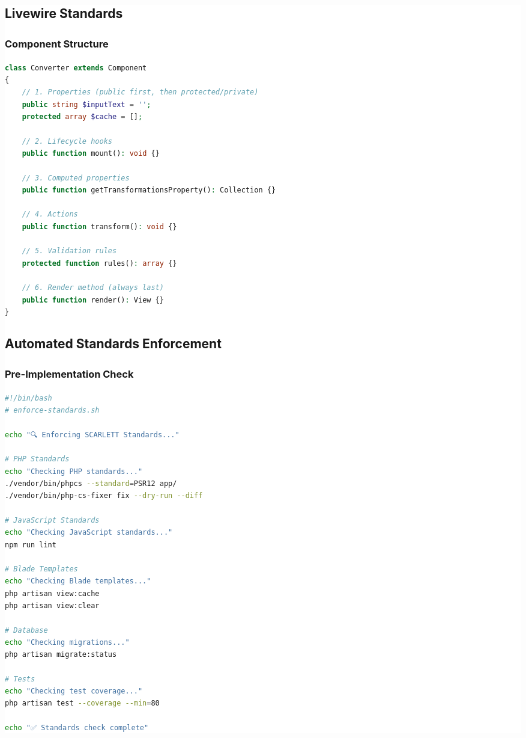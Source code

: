 ## Livewire Standards

### Component Structure
```php
class Converter extends Component
{
    // 1. Properties (public first, then protected/private)
    public string $inputText = '';
    protected array $cache = [];
    
    // 2. Lifecycle hooks
    public function mount(): void {}
    
    // 3. Computed properties
    public function getTransformationsProperty(): Collection {}
    
    // 4. Actions
    public function transform(): void {}
    
    // 5. Validation rules
    protected function rules(): array {}
    
    // 6. Render method (always last)
    public function render(): View {}
}
```

## Automated Standards Enforcement

### Pre-Implementation Check
```bash
#!/bin/bash
# enforce-standards.sh

echo "🔍 Enforcing SCARLETT Standards..."

# PHP Standards
echo "Checking PHP standards..."
./vendor/bin/phpcs --standard=PSR12 app/
./vendor/bin/php-cs-fixer fix --dry-run --diff

# JavaScript Standards  
echo "Checking JavaScript standards..."
npm run lint

# Blade Templates
echo "Checking Blade templates..."
php artisan view:cache
php artisan view:clear

# Database
echo "Checking migrations..."
php artisan migrate:status

# Tests
echo "Checking test coverage..."
php artisan test --coverage --min=80

echo "✅ Standards check complete"
```
